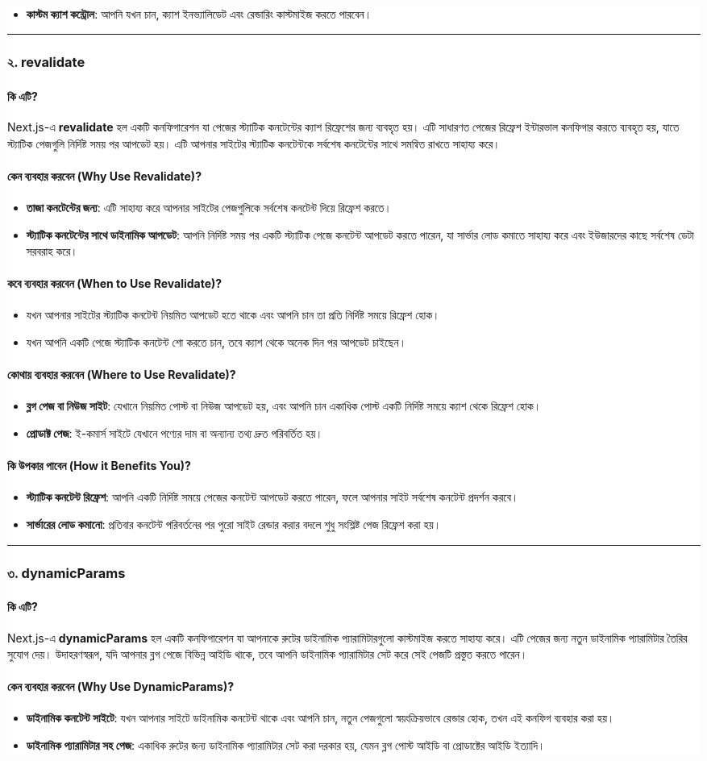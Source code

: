 - **কাস্টম ক্যাশ কন্ট্রোল**: আপনি যখন চান, ক্যাশ ইনভ্যালিডেট এবং রেন্ডারিং কাস্টমাইজ করতে পারবেন।

---

### ২. **revalidate**

#### **কি এটি?**  
Next.js-এ **revalidate** হল একটি কনফিগারেশন যা পেজের স্ট্যাটিক কনটেন্টের ক্যাশ রিফ্রেশের জন্য ব্যবহৃত হয়। এটি সাধারণত পেজের রিফ্রেশ ইন্টারভাল কনফিগার করতে ব্যবহৃত হয়, যাতে স্ট্যাটিক পেজগুলি নির্দিষ্ট সময় পর আপডেট হয়। এটি আপনার সাইটের স্ট্যাটিক কনটেন্টকে সর্বশেষ কনটেন্টের সাথে সমন্বিত রাখতে সাহায্য করে।

#### **কেন ব্যবহার করবেন (Why Use Revalidate)?**  
- **তাজা কনটেন্টের জন্য**: এটি সাহায্য করে আপনার সাইটের পেজগুলিকে সর্বশেষ কনটেন্ট দিয়ে রিফ্রেশ করতে।
  
- **স্ট্যাটিক কনটেন্টের সাথে ডাইনামিক আপডেট**: আপনি নির্দিষ্ট সময় পর একটি স্ট্যাটিক পেজে কনটেন্ট আপডেট করতে পারেন, যা সার্ভার লোড কমাতে সাহায্য করে এবং ইউজারদের কাছে সর্বশেষ ডেটা সরবরাহ করে।

#### **কবে ব্যবহার করবেন (When to Use Revalidate)?**  
- যখন আপনার সাইটের স্ট্যাটিক কনটেন্ট নিয়মিত আপডেট হতে থাকে এবং আপনি চান তা প্রতি নির্দিষ্ট সময়ে রিফ্রেশ হোক।
  
- যখন আপনি একটি পেজে স্ট্যাটিক কনটেন্ট শো করতে চান, তবে ক্যাশ থেকে অনেক দিন পর আপডেট চাইছেন।

#### **কোথায় ব্যবহার করবেন (Where to Use Revalidate)?**  
- **ব্লগ পেজ বা নিউজ সাইট**: যেখানে নিয়মিত পোস্ট বা নিউজ আপডেট হয়, এবং আপনি চান একাধিক পোস্ট একটি নির্দিষ্ট সময়ে ক্যাশ থেকে রিফ্রেশ হোক।
  
- **প্রোডাক্ট পেজ**: ই-কমার্স সাইটে যেখানে পণ্যের দাম বা অন্যান্য তথ্য দ্রুত পরিবর্তিত হয়।

#### **কি উপকার পাবেন (How it Benefits You)?**  
- **স্ট্যাটিক কনটেন্ট রিফ্রেশ**: আপনি একটি নির্দিষ্ট সময়ে পেজের কনটেন্ট আপডেট করতে পারেন, ফলে আপনার সাইট সর্বশেষ কনটেন্ট প্রদর্শন করবে।

- **সার্ভারের লোড কমানো**: প্রতিবার কনটেন্ট পরিবর্তনের পর পুরো সাইট রেন্ডার করার বদলে শুধু সংশ্লিষ্ট পেজ রিফ্রেশ করা হয়।

---

### ৩. **dynamicParams**

#### **কি এটি?**  
Next.js-এ **dynamicParams** হল একটি কনফিগারেশন যা আপনাকে রুটের ডাইনামিক প্যারামিটারগুলো কাস্টমাইজ করতে সাহায্য করে। এটি পেজের জন্য নতুন ডাইনামিক প্যারামিটার তৈরির সুযোগ দেয়। উদাহরণস্বরূপ, যদি আপনার ব্লগ পেজে বিভিন্ন আইডি থাকে, তবে আপনি ডাইনামিক প্যারামিটার সেট করে সেই পেজটি প্রস্তুত করতে পারেন।

#### **কেন ব্যবহার করবেন (Why Use DynamicParams)?**  
- **ডাইনামিক কনটেন্ট সাইটে**: যখন আপনার সাইটে ডাইনামিক কনটেন্ট থাকে এবং আপনি চান, নতুন পেজগুলো স্বয়ংক্রিয়ভাবে রেন্ডার হোক, তখন এই কনফিগ ব্যবহার করা হয়।
  
- **ডাইনামিক প্যারামিটার সহ পেজ**: একাধিক রুটের জন্য ডাইনামিক প্যারামিটার সেট করা দরকার হয়, যেমন ব্লগ পোস্ট আইডি বা প্রোডাক্টের আইডি ইত্যাদি।
